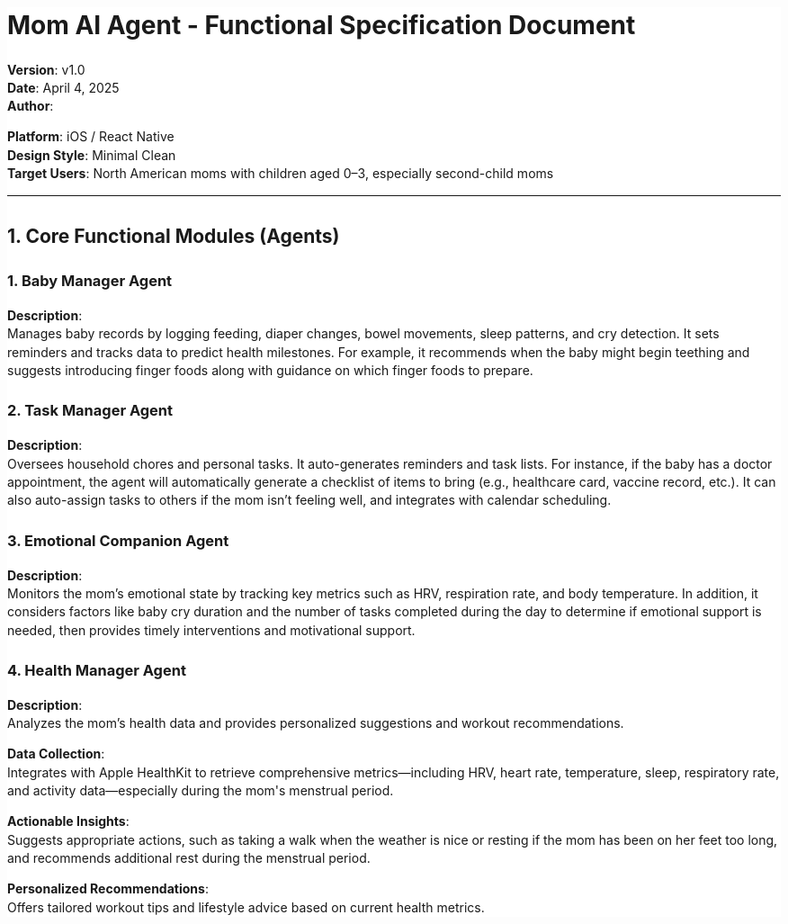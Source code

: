 # Mom AI Agent - Functional Specification Document

**Version**: v1.0  
**Date**: April 4, 2025  
**Author**: 

 
   
**Platform**: iOS / React Native  
**Design Style**: Minimal Clean  
**Target Users**: North American moms with children aged 0–3, especially second-child moms

---

## 1. Core Functional Modules (Agents)

### 1. Baby Manager Agent
**Description**:  
Manages baby records by logging feeding, diaper changes, bowel movements, sleep patterns, and cry detection. It sets reminders and tracks data to predict health milestones. For example, it recommends when the baby might begin teething and suggests introducing finger foods along with guidance on which finger foods to prepare.

### 2. Task Manager Agent
**Description**:  
Oversees household chores and personal tasks. It auto-generates reminders and task lists. For instance, if the baby has a doctor appointment, the agent will automatically generate a checklist of items to bring (e.g., healthcare card, vaccine record, etc.). It can also auto-assign tasks to others if the mom isn’t feeling well, and integrates with calendar scheduling.

### 3. Emotional Companion Agent
**Description**:  
Monitors the mom’s emotional state by tracking key metrics such as HRV, respiration rate, and body temperature. In addition, it considers factors like baby cry duration and the number of tasks completed during the day to determine if emotional support is needed, then provides timely interventions and motivational support.

### 4. Health Manager Agent
**Description**:  
Analyzes the mom’s health data and provides personalized suggestions and workout recommendations.

**Data Collection**:  
Integrates with Apple HealthKit to retrieve comprehensive metrics—including HRV, heart rate, temperature, sleep, respiratory rate, and activity data—especially during the mom's menstrual period.

**Actionable Insights**:  
Suggests appropriate actions, such as taking a walk when the weather is nice or resting if the mom has been on her feet too long, and recommends additional rest during the menstrual period.

**Personalized Recommendations**:  
Offers tailored workout tips and lifestyle advice based on current health metrics.
